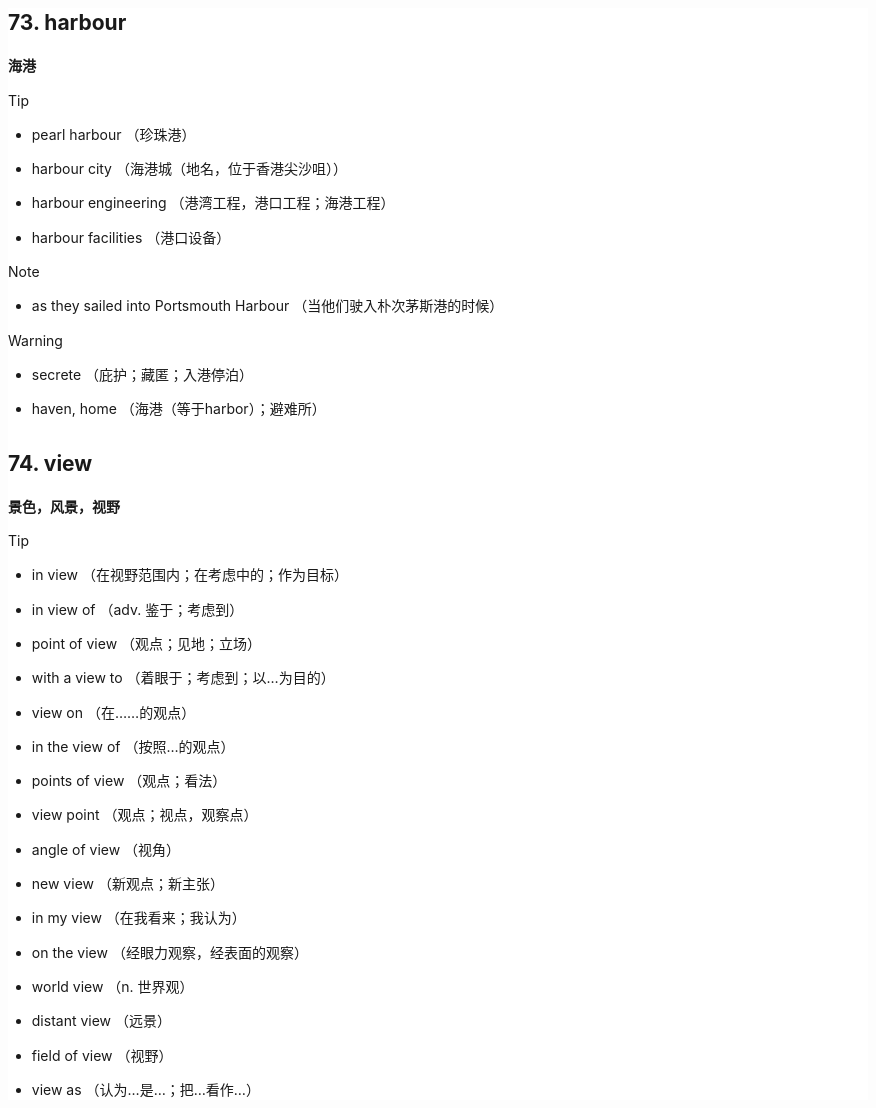 ## 73. harbour

**海港**

> [!TIP]
>
> - pearl harbour （珍珠港）
>
> - harbour city （海港城（地名，位于香港尖沙咀））
>
> - harbour engineering （港湾工程，港口工程；海港工程）
>
> - harbour facilities （港口设备）
>

> [!NOTE]
>
> - as they sailed into Portsmouth Harbour （当他们驶入朴次茅斯港的时候）
>

> [!WARNING]
>
> - secrete （庇护；藏匿；入港停泊）
>
> - haven, home （海港（等于harbor）；避难所）
>

## 74. view

**景色，风景，视野**

> [!TIP]
>
> - in view （在视野范围内；在考虑中的；作为目标）
>
> - in view of （adv. 鉴于；考虑到）
>
> - point of view （观点；见地；立场）
>
> - with a view to （着眼于；考虑到；以…为目的）
>
> - view on （在……的观点）
>
> - in the view of （按照…的观点）
>
> - points of view （观点；看法）
>
> - view point （观点；视点，观察点）
>
> - angle of view （视角）
>
> - new view （新观点；新主张）
>
> - in my view （在我看来；我认为）
>
> - on the view （经眼力观察，经表面的观察）
>
> - world view （n. 世界观）
>
> - distant view （远景）
>
> - field of view （视野）
>
> - view as （认为…是…；把…看作…）